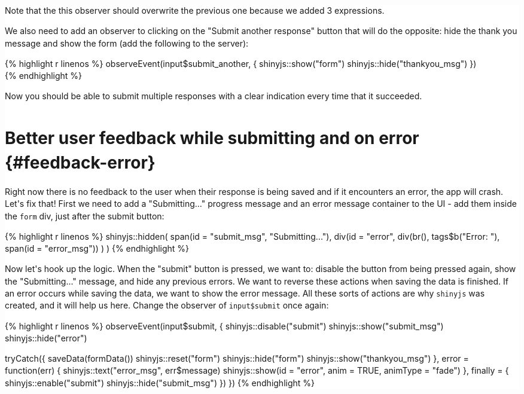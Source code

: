 Note that the this observer should overwrite the previous one because we added 3 expressions.

We also need to add an observer to clicking on the "Submit another response" button that will do the opposite: hide the thank you message and show the form (add the following to the server):

{% highlight r linenos %}
observeEvent(input$submit_another, {
  shinyjs::show("form")
  shinyjs::hide("thankyou_msg")
})    
{% endhighlight %}

Now you should be able to submit multiple responses with a clear indication every time that it succeeded.

# Better user feedback while submitting and on error {#feedback-error}

Right now there is no feedback to the user when their response is being saved and if it encounters an error, the app will crash.  Let's fix that! First we need to add a "Submitting..." progress message and an error message container to the UI - add them inside the `form` div, just after the submit button:

{% highlight r linenos %}
shinyjs::hidden(
  span(id = "submit_msg", "Submitting..."),
  div(id = "error",
      div(br(), tags$b("Error: "), span(id = "error_msg"))
  )
)
{% endhighlight %}

Now let's hook up the logic. When the "submit" button is pressed, we want to: disable the button from being pressed again, show the "Submitting..." message, and hide any previous errors. We want to reverse these actions when saving the data is finished. If an error occurs while saving the data, we want to show the error message.  All these sorts of actions are why `shinyjs` was created, and it will help us here. Change the observer of `input$submit` once again:

{% highlight r linenos %}
observeEvent(input$submit, {
  shinyjs::disable("submit")
  shinyjs::show("submit_msg")
  shinyjs::hide("error")
  
  tryCatch({
    saveData(formData())
    shinyjs::reset("form")
    shinyjs::hide("form")
    shinyjs::show("thankyou_msg")
  },
  error = function(err) {
    shinyjs::text("error_msg", err$message)
    shinyjs::show(id = "error", anim = TRUE, animType = "fade")
  },
  finally = {
    shinyjs::enable("submit")
    shinyjs::hide("submit_msg")
  })
})
{% endhighlight %}
